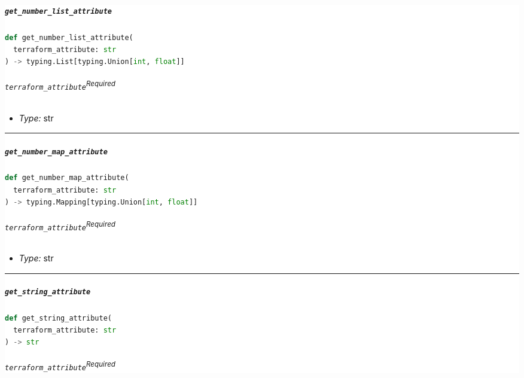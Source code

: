 ##### `get_number_list_attribute` <a name="get_number_list_attribute" id="@cdktf/provider-snowflake.dataSnowflakeResourceMonitors.DataSnowflakeResourceMonitorsResourceMonitorsShowOutputOutputReference.getNumberListAttribute"></a>

```python
def get_number_list_attribute(
  terraform_attribute: str
) -> typing.List[typing.Union[int, float]]
```

###### `terraform_attribute`<sup>Required</sup> <a name="terraform_attribute" id="@cdktf/provider-snowflake.dataSnowflakeResourceMonitors.DataSnowflakeResourceMonitorsResourceMonitorsShowOutputOutputReference.getNumberListAttribute.parameter.terraformAttribute"></a>

- *Type:* str

---

##### `get_number_map_attribute` <a name="get_number_map_attribute" id="@cdktf/provider-snowflake.dataSnowflakeResourceMonitors.DataSnowflakeResourceMonitorsResourceMonitorsShowOutputOutputReference.getNumberMapAttribute"></a>

```python
def get_number_map_attribute(
  terraform_attribute: str
) -> typing.Mapping[typing.Union[int, float]]
```

###### `terraform_attribute`<sup>Required</sup> <a name="terraform_attribute" id="@cdktf/provider-snowflake.dataSnowflakeResourceMonitors.DataSnowflakeResourceMonitorsResourceMonitorsShowOutputOutputReference.getNumberMapAttribute.parameter.terraformAttribute"></a>

- *Type:* str

---

##### `get_string_attribute` <a name="get_string_attribute" id="@cdktf/provider-snowflake.dataSnowflakeResourceMonitors.DataSnowflakeResourceMonitorsResourceMonitorsShowOutputOutputReference.getStringAttribute"></a>

```python
def get_string_attribute(
  terraform_attribute: str
) -> str
```

###### `terraform_attribute`<sup>Required</sup> <a name="terraform_attribute" id="@cdktf/provider-snowflake.dataSnowflakeResourceMonitors.DataSnowflakeResourceMonitorsResourceMonitorsShowOutputOutputReference.getStringAttribute.parameter.terraformAttribute"></a>
